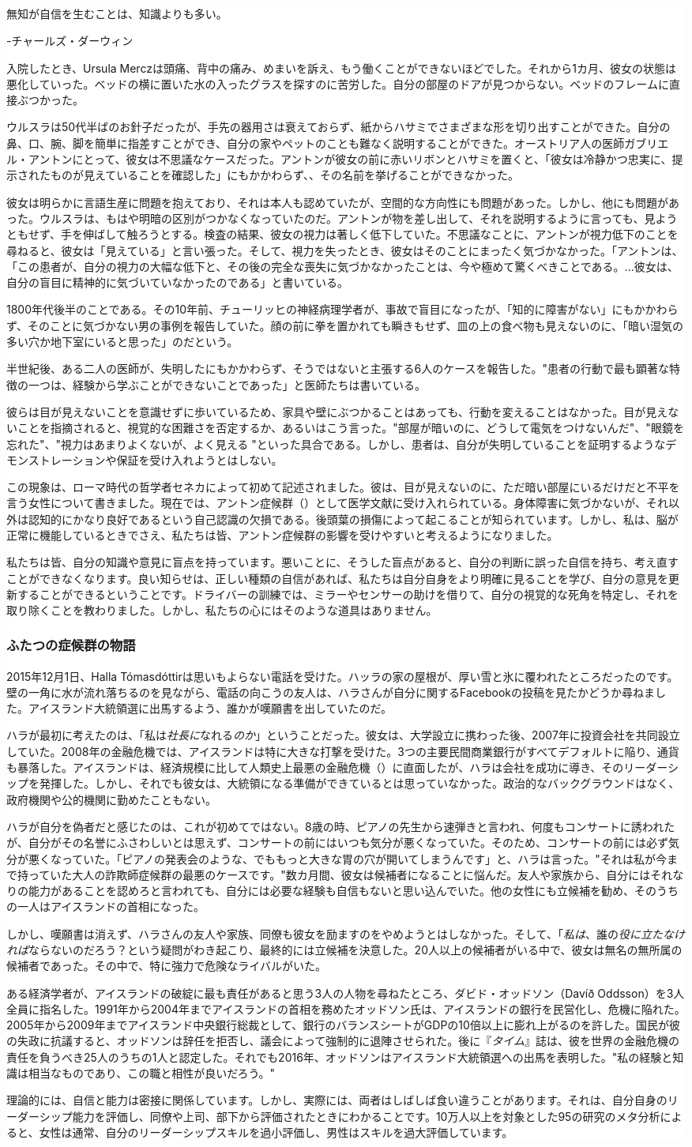 無知が自信を生むことは、知識よりも多い。

-チャールズ・ダーウィン

入院したとき、Ursula Merczは頭痛、背中の痛み、めまいを訴え、もう働くことができないほどでした。それから1カ月、彼女の状態は悪化していった。ベッドの横に置いた水の入ったグラスを探すのに苦労した。自分の部屋のドアが見つからない。ベッドのフレームに直接ぶつかった。

ウルスラは50代半ばのお針子だったが、手先の器用さは衰えておらず、紙からハサミでさまざまな形を切り出すことができた。自分の鼻、口、腕、脚を簡単に指差すことができ、自分の家やペットのことも難なく説明することができた。オーストリア人の医師ガブリエル・アントンにとって、彼女は不思議なケースだった。アントンが彼女の前に赤いリボンとハサミを置くと、「彼女は冷静かつ忠実に、提示されたものが見えていることを確認した」にもかかわらず、、その名前を挙げることができなかった。

彼女は明らかに言語生産に問題を抱えており、それは本人も認めていたが、空間的な方向性にも問題があった。しかし、他にも問題があった。ウルスラは、もはや明暗の区別がつかなくなっていたのだ。アントンが物を差し出して、それを説明するように言っても、見ようともせず、手を伸ばして触ろうとする。検査の結果、彼女の視力は著しく低下していた。不思議なことに、アントンが視力低下のことを尋ねると、彼女は「見えている」と言い張った。そして、視力を失ったとき、彼女はそのことにまったく気づかなかった。「アントンは、「この患者が、自分の視力の大幅な低下と、その後の完全な喪失に気づかなかったことは、今や極めて驚くべきことである。...彼女は、自分の盲目に精神的に気づいていなかったのである」と書いている。

1800年代後半のことである。その10年前、チューリッヒの神経病理学者が、事故で盲目になったが、「知的に障害がない」にもかかわらず、そのことに気づかない男の事例を報告していた。顔の前に拳を置かれても瞬きもせず、皿の上の食べ物も見えないのに、「暗い湿気の多い穴か地下室にいると思った」のだという。

半世紀後、ある二人の医師が、失明したにもかかわらず、そうではないと主張する6人のケースを報告した。"患者の行動で最も顕著な特徴の一つは、経験から学ぶことができないことであった」と医師たちは書いている。

彼らは目が見えないことを意識せずに歩いているため、家具や壁にぶつかることはあっても、行動を変えることはなかった。目が見えないことを指摘されると、視覚的な困難さを否定するか、あるいはこう言った。"部屋が暗いのに、どうして電気をつけないんだ"、"眼鏡を忘れた"、"視力はあまりよくないが、よく見える "といった具合である。しかし、患者は、自分が失明していることを証明するようなデモンストレーションや保証を受け入れようとはしない。

この現象は、ローマ時代の哲学者セネカによって初めて記述されました。彼は、目が見えないのに、ただ暗い部屋にいるだけだと不平を言う女性について書きました。現在では、アントン症候群（）として医学文献に受け入れられている。身体障害に気づかないが、それ以外は認知的にかなり良好であるという自己認識の欠損である。後頭葉の損傷によって起こることが知られています。しかし、私は、脳が正常に機能しているときでさえ、私たちは皆、アントン症候群の影響を受けやすいと考えるようになりました。

私たちは皆、自分の知識や意見に盲点を持っています。悪いことに、そうした盲点があると、自分の判断に誤った自信を持ち、考え直すことができなくなります。良い知らせは、正しい種類の自信があれば、私たちは自分自身をより明確に見ることを学び、自分の意見を更新することができるということです。ドライバーの訓練では、ミラーやセンサーの助けを借りて、自分の視覚的な死角を特定し、それを取り除くことを教わりました。しかし、私たちの心にはそのような道具はありません。
### **ふたつの症候群の物語**
2015年12月1日、Halla Tómasdóttirは思いもよらない電話を受けた。ハッラの家の屋根が、厚い雪と氷に覆われたところだったのです。壁の一角に水が流れ落ちるのを見ながら、電話の向こうの友人は、ハラさんが自分に関するFacebookの投稿を見たかどうか尋ねました。アイスランド大統領選に出馬するよう、誰かが嘆願書を出していたのだ。

ハラが最初に考えたのは、「私は*社長に*なれる*のか*」ということだった。彼女は、大学設立に携わった後、2007年に投資会社を共同設立していた。2008年の金融危機では、アイスランドは特に大きな打撃を受けた。3つの主要民間商業銀行がすべてデフォルトに陥り、通貨も暴落した。アイスランドは、経済規模に比して人類史上最悪の金融危機（）に直面したが、ハラは会社を成功に導き、そのリーダーシップを発揮した。しかし、それでも彼女は、大統領になる準備ができているとは思っていなかった。政治的なバックグラウンドはなく、政府機関や公的機関に勤めたこともない。

ハラが自分を偽者だと感じたのは、これが初めてではない。8歳の時、ピアノの先生から速弾きと言われ、何度もコンサートに誘われたが、自分がその名誉にふさわしいとは思えず、コンサートの前にはいつも気分が悪くなっていた。そのため、コンサートの前には必ず気分が悪くなっていた。「ピアノの発表会のような、でももっと大きな胃の穴が開いてしまうんです」と、ハラは言った。"それは私が今まで持っていた大人の詐欺師症候群の最悪のケースです。"数カ月間、彼女は候補者になることに悩んだ。友人や家族から、自分にはそれなりの能力があることを認めろと言われても、自分には必要な経験も自信もないと思い込んでいた。他の女性にも立候補を勧め、そのうちの一人はアイスランドの首相になった。

しかし、嘆願書は消えず、ハラさんの友人や家族、同僚も彼女を励ますのをやめようとはしなかった。そして、「*私は*、誰の*役に立たなければ*ならないのだろう？という疑問がわき起こり、最終的には立候補を決意した。20人以上の候補者がいる中で、彼女は無名の無所属の候補者であった。その中で、特に強力で危険なライバルがいた。

ある経済学者が、アイスランドの破綻に最も責任があると思う3人の人物を尋ねたところ、ダビド・オッドソン（Davíð Oddsson）を3人全員に指名した。1991年から2004年までアイスランドの首相を務めたオッドソン氏は、アイスランドの銀行を民営化し、危機に陥れた。2005年から2009年までアイスランド中央銀行総裁として、銀行のバランスシートがGDPの10倍以上に膨れ上がるのを許した。国民が彼の失政に抗議すると、オッドソンは辞任を拒否し、議会によって強制的に退陣させられた。後に『*タイム*』誌は、彼を世界の金融危機の責任を負うべき25人のうちの1人と認定した。それでも2016年、オッドソンはアイスランド大統領選への出馬を表明した。"私の経験と知識は相当なものであり、この職と相性が良いだろう。"

理論的には、自信と能力は密接に関係しています。しかし、実際には、両者はしばしば食い違うことがあります。それは、自分自身のリーダーシップ能力を評価し、同僚や上司、部下から評価されたときにわかることです。10万人以上を対象とした95の研究のメタ分析によると、女性は通常、自分のリーダーシップスキルを過小評価し、男性はスキルを過大評価しています。
